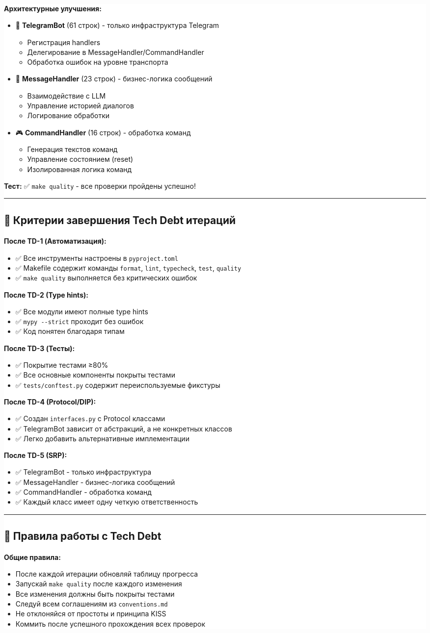 **Архитектурные улучшения:**
- 🎯 **TelegramBot** (61 строк) - только инфраструктура Telegram
  - Регистрация handlers
  - Делегирование в MessageHandler/CommandHandler
  - Обработка ошибок на уровне транспорта
  
- 💬 **MessageHandler** (23 строк) - бизнес-логика сообщений
  - Взаимодействие с LLM
  - Управление историей диалогов
  - Логирование обработки
  
- 🎮 **CommandHandler** (16 строк) - обработка команд
  - Генерация текстов команд
  - Управление состоянием (reset)
  - Изолированная логика команд

**Тест:** ✅ `make quality` - все проверки пройдены успешно!

---

## 🎯 Критерии завершения Tech Debt итераций

**После TD-1 (Автоматизация):**
- ✅ Все инструменты настроены в `pyproject.toml`
- ✅ Makefile содержит команды `format`, `lint`, `typecheck`, `test`, `quality`
- ✅ `make quality` выполняется без критических ошибок

**После TD-2 (Type hints):**
- ✅ Все модули имеют полные type hints
- ✅ `mypy --strict` проходит без ошибок
- ✅ Код понятен благодаря типам

**После TD-3 (Тесты):**
- ✅ Покрытие тестами ≥80%
- ✅ Все основные компоненты покрыты тестами
- ✅ `tests/conftest.py` содержит переиспользуемые фикстуры

**После TD-4 (Protocol/DIP):**
- ✅ Создан `interfaces.py` с Protocol классами
- ✅ TelegramBot зависит от абстракций, а не конкретных классов
- ✅ Легко добавить альтернативные имплементации

**После TD-5 (SRP):**
- ✅ TelegramBot - только инфраструктура
- ✅ MessageHandler - бизнес-логика сообщений
- ✅ CommandHandler - обработка команд
- ✅ Каждый класс имеет одну четкую ответственность

---

## 📝 Правила работы с Tech Debt

**Общие правила:**
- После каждой итерации обновляй таблицу прогресса
- Запускай `make quality` после каждого изменения
- Все изменения должны быть покрыты тестами
- Следуй всем соглашениям из `conventions.md`
- Не отклоняйся от простоты и принципа KISS
- Коммить после успешного прохождения всех проверок
